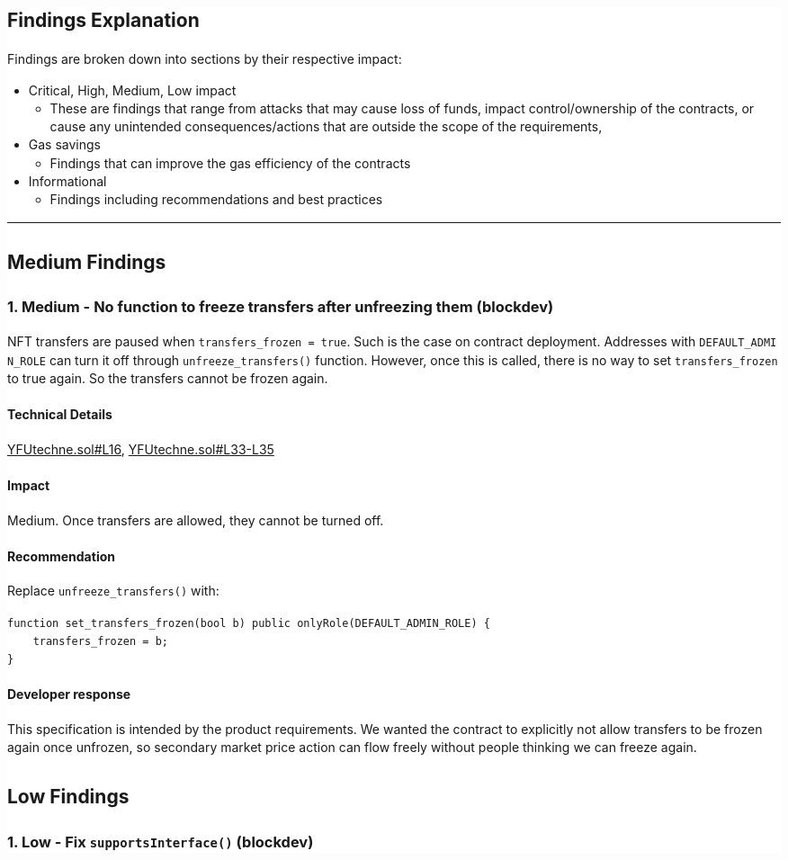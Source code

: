 ## Findings Explanation

Findings are broken down into sections by their respective impact:
 - Critical, High, Medium, Low impact
     - These are findings that range from attacks that may cause loss of funds, impact control/ownership of the contracts, or cause any unintended consequences/actions that are outside the scope of the requirements,
 - Gas savings
     - Findings that can improve the gas efficiency of the contracts
 - Informational
     - Findings including recommendations and best practices

---

## Medium Findings

### 1. Medium - No function to freeze transfers after unfreezing them (blockdev)

NFT transfers are paused when `transfers_frozen = true`. Such is the case on contract deployment. Addresses with `DEFAULT_ADMIN_ROLE` can turn it off through `unfreeze_transfers()` function. However, once this is called, there is no way to set `transfers_frozen` to true again. So the transfers cannot be frozen again.

#### Technical Details

[YFUtechne.sol#L16](https://github.com/MarcoWorms/yfu-contracts/blob/edacf43d777a93711530b81a829099bb885f498e/YFUtechne.sol#L16), [YFUtechne.sol#L33-L35](https://github.com/MarcoWorms/yfu-contracts/blob/edacf43d777a93711530b81a829099bb885f498e/YFUtechne.sol#L33-L35)

#### Impact

Medium. Once transfers are allowed, they cannot be turned off.

#### Recommendation

Replace `unfreeze_transfers()` with:
```solidity
function set_transfers_frozen(bool b) public onlyRole(DEFAULT_ADMIN_ROLE) {
    transfers_frozen = b;
}
```

#### Developer response

This specification is intended by the product requirements. We wanted the contract to explicitly not allow transfers to be frozen again once unfrozen, so secondary market price action can flow freely without people thinking we can freeze again.


## Low Findings

### 1. Low - Fix `supportsInterface()` (blockdev)
